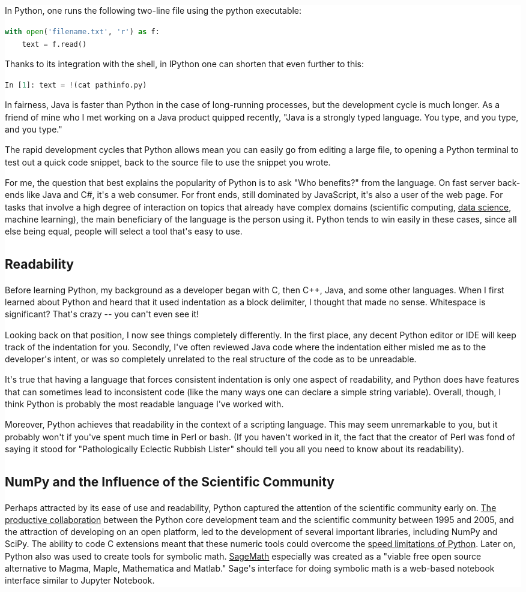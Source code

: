 In Python, one runs the following two-line file using the python executable:

```python
with open('filename.txt', 'r') as f:
    text = f.read()
```

Thanks to its integration with the shell, in IPython one can shorten that even further to this:

```python
In [1]: text = !(cat pathinfo.py)
```

In fairness, Java is faster than Python in the case of long-running processes, but the development cycle is much longer. As a friend of mine who I met working on a Java product quipped recently, "Java is a strongly typed language. You type, and you type, and you type."

The rapid development cycles that Python allows mean you can easily go from editing a large file, to opening a Python terminal to test out a quick code snippet, back to the source file to use the snippet you wrote.

For me, the question that best explains the popularity of Python is to ask "Who benefits?" from the language. On fast server back-ends like Java and C#, it's a web consumer. For front ends, still dominated by JavaScript, it's also a user of the web page. For tasks that involve a high degree of interaction on topics that already have complex domains (scientific computing, [data science](https://codesolid.com/how-to-practice-python-data-science-and-pandas/), machine learning), the main beneficiary of the language is the person using it. Python tends to win easily in these cases, since all else being equal, people will select a tool that's easy to use.

## Readability

Before learning Python, my background as a developer began with C, then C++, Java, and some other languages. When I first learned about Python and heard that it used indentation as a block delimiter, I thought that made no sense. Whitespace is significant? That's crazy -- you can't even see it!

Looking back on that position, I now see things completely differently. In the first place, any decent Python editor or IDE will keep track of the indentation for you. Secondly, I've often reviewed Java code where the indentation either misled me as to the developer's intent, or was so completely unrelated to the real structure of the code as to be unreadable.

It's true that having a language that forces consistent indentation is only one aspect of readability, and Python does have features that can sometimes lead to inconsistent code (like the many ways one can declare a simple string variable). Overall, though, I think Python is probably the most readable language I've worked with.

Moreover, Python achieves that readability in the context of a scripting language. This may seem unremarkable to you, but it probably won't if you've spent much time in Perl or bash. (If you haven't worked in it, the fact that the creator of Perl was fond of saying it stood for "Pathologically Eclectic Rubbish Lister" should tell you all you need to know about its readability).

## NumPy and the Influence of the Scientific Community

Perhaps attracted by its ease of use and readability, Python captured the attention of the scientific community early on. [The productive collaboration](https://web.archive.org/web/20190219031439/https://www.computer.org/csdl/mags/cs/2011/02/mcs2011020009.html) between the Python core development team and the scientific community between 1995 and 2005, and the attraction of developing on an open platform, led to the development of several important libraries, including NumPy and SciPy. The ability to code C extensions meant that these numeric tools could overcome the [speed limitations of Python](https://codesolid.com/is-python-slow/). Later on, Python also was used to create tools for symbolic math. [SageMath](https://sagemath.org) especially was created as a "viable free open source alternative to Magma, Maple, Mathematica and Matlab." Sage's interface for doing symbolic math is a web-based notebook interface similar to Jupyter Notebook.
